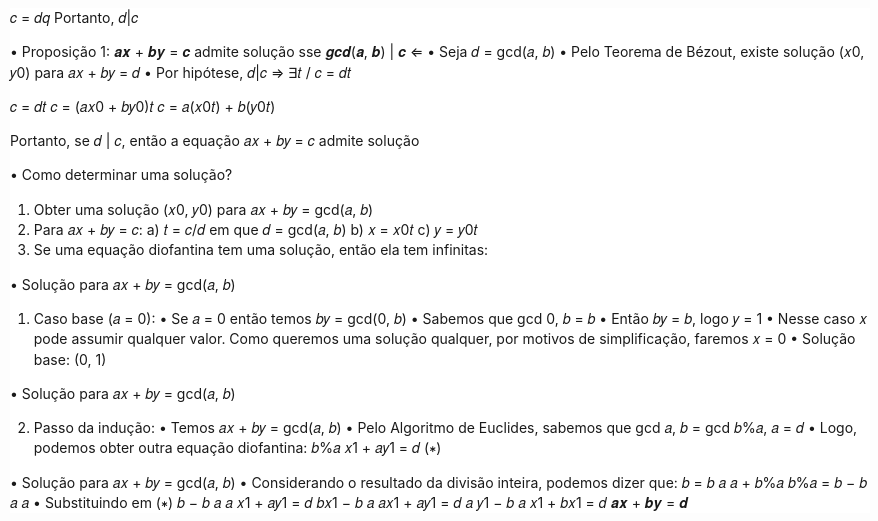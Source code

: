 𝑐 = 𝑑𝑞 Portanto, 𝑑|𝑐

• Proposição 1: 𝒂𝒙 + 𝒃𝒚 = 𝒄 admite solução sse 𝒈𝒄𝒅(𝒂, 𝒃) | 𝒄
⇐
• Seja 𝑑 = gcd(𝑎, 𝑏)
• Pelo Teorema de Bézout, existe solução (𝑥0, 𝑦0) para 𝑎𝑥 + 𝑏𝑦 = 𝑑
• Por hipótese, 𝑑|𝑐 ⇒ ∃𝑡 / 𝑐 = 𝑑𝑡

𝑐 = 𝑑𝑡
𝑐 = (𝑎𝑥0 + 𝑏𝑦0)𝑡
𝑐 = 𝑎(𝑥0𝑡) + 𝑏(𝑦0𝑡)

Portanto, se 𝑑 | 𝑐, então a equação 𝑎𝑥 + 𝑏𝑦 = 𝑐 admite solução

• Como determinar uma solução?
1. Obter uma solução (𝑥0, 𝑦0) para 𝑎𝑥 + 𝑏𝑦 = gcd(𝑎, 𝑏)
2. Para 𝑎𝑥 + 𝑏𝑦 = 𝑐:
a) 𝑡 = 𝑐/𝑑 em que 𝑑 = gcd(𝑎, 𝑏)
b) 𝑥 = 𝑥0𝑡
c) 𝑦 = 𝑦0𝑡
3. Se uma equação diofantina tem uma solução, então ela tem infinitas:

• Solução para 𝑎𝑥 + 𝑏𝑦 = gcd(𝑎, 𝑏)
1. Caso base (𝑎 = 0):
• Se 𝑎 = 0 então temos 𝑏𝑦 = gcd(0, 𝑏)
• Sabemos que gcd 0, 𝑏 = 𝑏
• Então 𝑏𝑦 = 𝑏, logo 𝑦 = 1
• Nesse caso 𝑥 pode assumir qualquer valor. Como queremos uma solução qualquer,
por motivos de simplificação, faremos 𝑥 = 0
• Solução base: (0, 1)

• Solução para 𝑎𝑥 + 𝑏𝑦 = gcd(𝑎, 𝑏)

2. Passo da indução:
• Temos 𝑎𝑥 + 𝑏𝑦 = gcd(𝑎, 𝑏)
• Pelo Algoritmo de Euclides, sabemos que
gcd 𝑎, 𝑏 = gcd 𝑏%𝑎, 𝑎 = 𝑑
• Logo, podemos obter outra equação diofantina:
𝑏%𝑎 𝑥1 + 𝑎𝑦1 = 𝑑 (∗)

• Solução para 𝑎𝑥 + 𝑏𝑦 = gcd(𝑎, 𝑏)
• Considerando o resultado da divisão inteira, podemos dizer que:
𝑏 = 𝑏
𝑎 𝑎 + 𝑏%𝑎
𝑏%𝑎 = 𝑏 − 𝑏
𝑎 𝑎
• Substituindo em (∗)
𝑏 − 𝑏
𝑎 𝑎 𝑥1 + 𝑎𝑦1 = 𝑑
𝑏𝑥1 − 𝑏
𝑎 𝑎𝑥1 + 𝑎𝑦1 = 𝑑
𝑎 𝑦1 − 𝑏
𝑎 𝑥1 + 𝑏𝑥1 = 𝑑
𝒂𝒙 + 𝒃𝒚 = 𝒅
